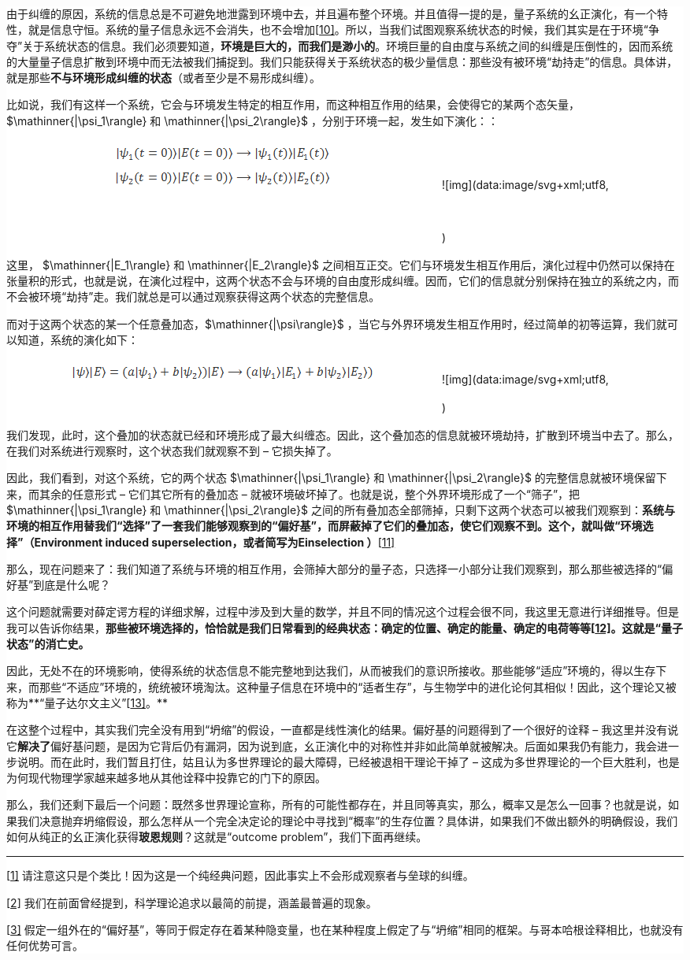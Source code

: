 由于纠缠的原因，系统的信息总是不可避免地泄露到环境中去，并且遍布整个环境。并且值得一提的是，量子系统的幺正演化，有一个特性，就是信息守恒。系统的量子信息永远不会消失，也不会增加[[10\]](https://zhuanlan.zhihu.com/write#_ftn10)。所以，当我们试图观察系统状态的时候，我们其实是在于环境“争夺”关于系统状态的信息。我们必须要知道，**环境是巨大的，而我们是渺小的**。环境巨量的自由度与系统之间的纠缠是压倒性的，因而系统的大量量子信息扩散到环境中而无法被我们捕捉到。我们只能获得关于系统状态的极少量信息：那些没有被环境“劫持走”的信息。具体讲，就是那些**不与环境形成纠缠的状态**（或者至少是不易形成纠缠）。

比如说，我们有这样一个系统，它会与环境发生特定的相互作用，而这种相互作用的结果，会使得它的某两个态矢量， $\mathinner{|\psi_1\rangle} 和 \mathinner{|\psi_2\rangle}$ ，分别于环境一起，发生如下演化：：

![img](_pics/量子现象的消亡史/v2-7ccade1db5988cdd86883ec6afb79660_b.jpg)![img](data:image/svg+xml;utf8,<svg xmlns='http://www.w3.org/2000/svg' width='553' height='62'></svg>)

这里， $\mathinner{|E_1\rangle} 和 \mathinner{|E_2\rangle}$ 之间相互正交。它们与环境发生相互作用后，演化过程中仍然可以保持在张量积的形式，也就是说，在演化过程中，这两个状态不会与环境的自由度形成纠缠。因而，它们的信息就分别保持在独立的系统之内，而不会被环境“劫持”走。我们就总是可以通过观察获得这两个状态的完整信息。

而对于这两个状态的某一个任意叠加态，$\mathinner{|\psi\rangle}$ ，当它与外界环境发生相互作用时，经过简单的初等运算，我们就可以知道，系统的演化如下：

![img](_pics/量子现象的消亡史/v2-b67e4593d4528518449b29052284372e_b.jpg)![img](data:image/svg+xml;utf8,<svg xmlns='http://www.w3.org/2000/svg' width='553' height='31'></svg>)

我们发现，此时，这个叠加的状态就已经和环境形成了最大纠缠态。因此，这个叠加态的信息就被环境劫持，扩散到环境当中去了。那么，在我们对系统进行观察时，这个状态我们就观察不到 – 它损失掉了。

因此，我们看到，对这个系统，它的两个状态 $\mathinner{|\psi_1\rangle} 和 \mathinner{|\psi_2\rangle}$ 的完整信息就被环境保留下来，而其余的任意形式 – 它们其它所有的叠加态 – 就被环境破坏掉了。也就是说，整个外界环境形成了一个“筛子”，把 $\mathinner{|\psi_1\rangle} 和 \mathinner{|\psi_2\rangle}$ 之间的所有叠加态全部筛掉，只剩下这两个状态可以被我们观察到：**系统与环境的相互作用替我们“选择”了一套我们能够观察到的“偏好基”，**而屏蔽掉了它们的叠加态，使它们观察不到。这个，就叫做**“环境选择”（Environment induced superselection，或者简写为Einselection ）**[[11\]](https://zhuanlan.zhihu.com/write#_ftn11)

那么，现在问题来了：我们知道了系统与环境的相互作用，会筛掉大部分的量子态，只选择一小部分让我们观察到，那么那些被选择的“偏好基”到底是什么呢？

这个问题就需要对薛定谔方程的详细求解，过程中涉及到大量的数学，并且不同的情况这个过程会很不同，我这里无意进行详细推导。但是我可以告诉你结果，**那些被环境选择的，恰恰就是我们日常看到的经典状态：确定的位置、确定的能量、确定的电荷等等[[12\]](https://zhuanlan.zhihu.com/write#_ftn12)。这就是“量子状态”的消亡史。**

因此，无处不在的环境影响，使得系统的状态信息不能完整地到达我们，从而被我们的意识所接收。那些能够“适应”环境的，得以生存下来，而那些“不适应”环境的，统统被环境淘汰。这种量子信息在环境中的“适者生存”，与生物学中的进化论何其相似！因此，这个理论又被称为**“量子达尔文主义”[[13\]](https://zhuanlan.zhihu.com/write#_ftn13)。**

在这整个过程中，其实我们完全没有用到“坍缩”的假设，一直都是线性演化的结果。偏好基的问题得到了一个很好的诠释 – 我这里并没有说它**解决了**偏好基问题，是因为它背后仍有漏洞，因为说到底，幺正演化中的对称性并非如此简单就被解决。后面如果我仍有能力，我会进一步说明。而在此时，我们暂且打住，姑且认为多世界理论的最大障碍，已经被退相干理论干掉了 – 这成为多世界理论的一个巨大胜利，也是为何现代物理学家越来越多地从其他诠释中投靠它的门下的原因。

那么，我们还剩下最后一个问题：既然多世界理论宣称，所有的可能性都存在，并且同等真实，那么，概率又是怎么一回事？也就是说，如果我们决意抛弃坍缩假设，那么怎样从一个完全决定论的理论中寻找到“概率”的生存位置？具体讲，如果我们不做出额外的明确假设，我们如何从纯正的幺正演化获得**玻恩规则**？这就是“outcome problem”，我们下面再继续。



------

[[1\]](https://zhuanlan.zhihu.com/write#_ftnref1) 请注意这只是个类比！因为这是一个纯经典问题，因此事实上不会形成观察者与垒球的纠缠。



[[2\]](https://zhuanlan.zhihu.com/write#_ftnref2) 我们在前面曾经提到，科学理论追求以最简的前提，涵盖最普遍的现象。



[[3\]](https://zhuanlan.zhihu.com/write#_ftnref3) 假定一组外在的“偏好基”，等同于假定存在着某种隐变量，也在某种程度上假定了与“坍缩”相同的框架。与哥本哈根诠释相比，也就没有任何优势可言。
